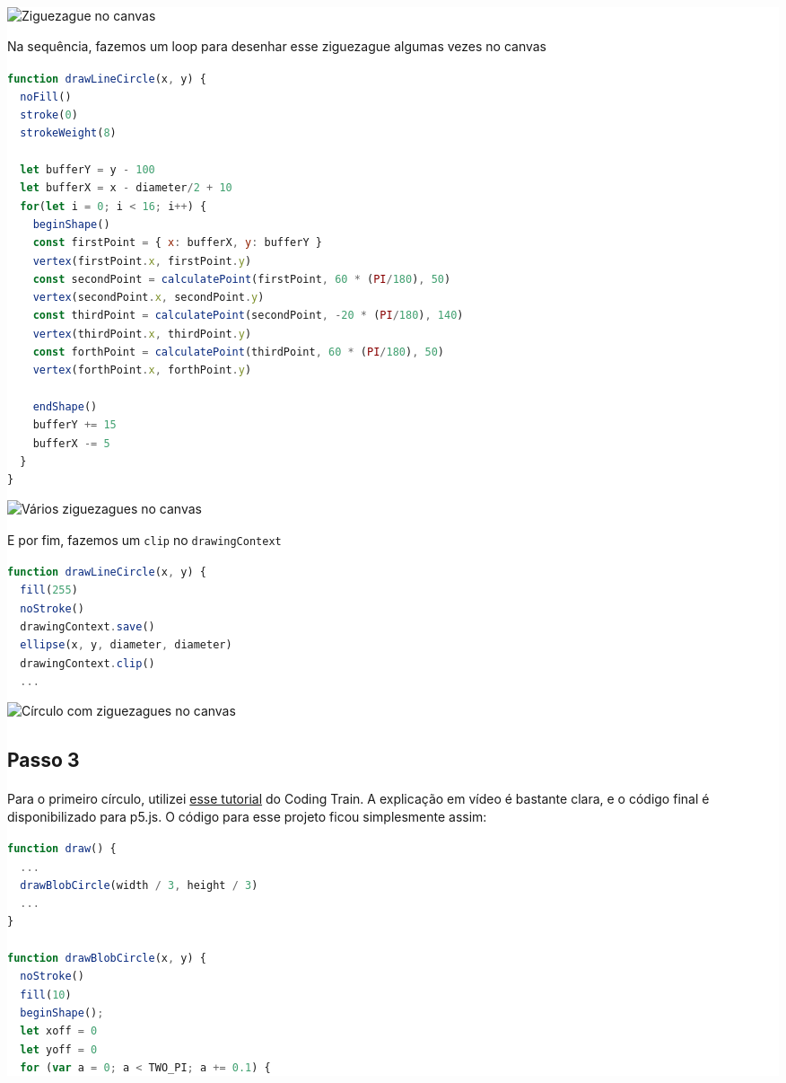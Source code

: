![Ziguezague no canvas](/images/creative-coding/part-9/cc-5.png)

Na sequência, fazemos um loop para desenhar esse ziguezague algumas vezes no canvas

```js
function drawLineCircle(x, y) {
  noFill()
  stroke(0)
  strokeWeight(8)
  
  let bufferY = y - 100
  let bufferX = x - diameter/2 + 10
  for(let i = 0; i < 16; i++) {
    beginShape()
    const firstPoint = { x: bufferX, y: bufferY }
    vertex(firstPoint.x, firstPoint.y)
    const secondPoint = calculatePoint(firstPoint, 60 * (PI/180), 50)
    vertex(secondPoint.x, secondPoint.y)
    const thirdPoint = calculatePoint(secondPoint, -20 * (PI/180), 140)
    vertex(thirdPoint.x, thirdPoint.y)
    const forthPoint = calculatePoint(thirdPoint, 60 * (PI/180), 50)
    vertex(forthPoint.x, forthPoint.y)

    endShape()
    bufferY += 15
    bufferX -= 5
  }
}
```

![Vários ziguezagues no canvas](/images/creative-coding/part-9/cc-6.png)

E por fim, fazemos um `clip` no `drawingContext`

```js
function drawLineCircle(x, y) {
  fill(255)
  noStroke()
  drawingContext.save()  
  ellipse(x, y, diameter, diameter)
  drawingContext.clip()
  ...
```

![Círculo com ziguezagues no canvas](/images/creative-coding/part-9/cc-7.png)

## Passo 3

Para o primeiro círculo, utilizei [esse tutorial](https://thecodingtrain.com/challenges/36-blobby) do Coding Train. A explicação em vídeo é bastante clara, e o código final é disponibilizado para p5.js. O código para esse projeto ficou simplesmente assim:

```js
function draw() {
  ...
  drawBlobCircle(width / 3, height / 3)
  ...
}

function drawBlobCircle(x, y) {
  noStroke()
  fill(10)
  beginShape();
  let xoff = 0
  let yoff = 0
  for (var a = 0; a < TWO_PI; a += 0.1) {
```